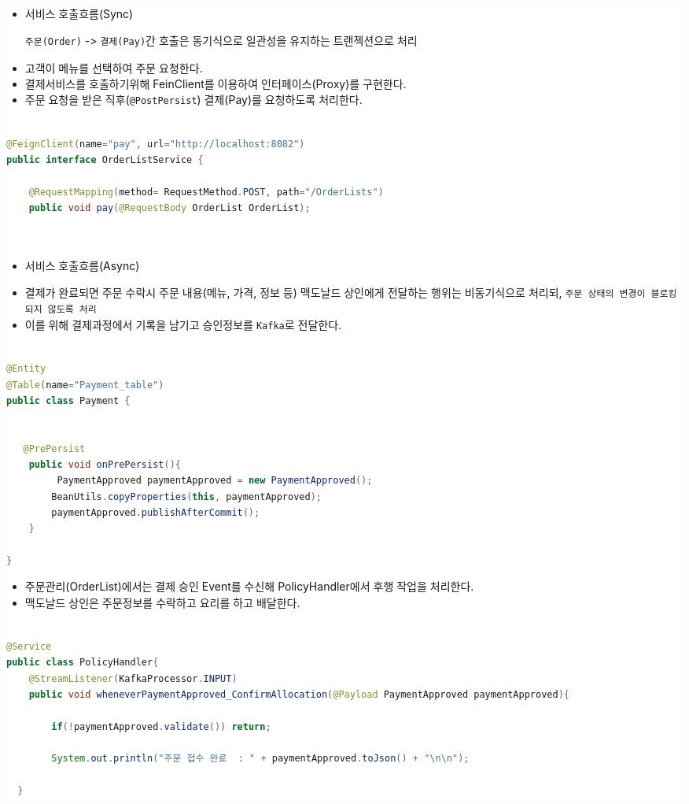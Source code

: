 + 서비스 호출흐름(Sync)<p>
`주문(Order)` -> `결제(Pay)`간 호출은 동기식으로 일관성을 유지하는 트랜젝션으로 처리
* 고객이 메뉴를 선택하여 주문 요청한다.
* 결제서비스를 호출하기위해 FeinClient를 이용하여 인터페이스(Proxy)를 구현한다.
* 주문 요청을 받은 직후(`@PostPersist`) 결제(Pay)를 요청하도록 처리한다.

 
```java 
 
@FeignClient(name="pay", url="http://localhost:8082")
public interface OrderListService {

    @RequestMapping(method= RequestMethod.POST, path="/OrderLists")
    public void pay(@RequestBody OrderList OrderList);

 

```
  
+ 서비스 호출흐름(Async)<p>
* 결제가 완료되면 주문 수락시 주문 내용(메뉴, 가격, 정보 등) 맥도날드 상인에게 전달하는 행위는 비동기식으로 처리되, `주문 상태의 변경이 블로킹 되지 않도록 처리`
* 이를 위해 결제과정에서 기록을 남기고 승인정보를 `Kafka`로 전달한다.
   
 
```java

@Entity
@Table(name="Payment_table")
public class Payment {

 
   @PrePersist
    public void onPrePersist(){
      	 PaymentApproved paymentApproved = new PaymentApproved();
        BeanUtils.copyProperties(this, paymentApproved);
        paymentApproved.publishAfterCommit();
    }

}

```

* 주문관리(OrderList)에서는 결제 승인 Event를 수신해 PolicyHandler에서 후행 작업을 처리한다.
* 맥도날드 상인은 주문정보를 수락하고 요리를 하고 배달한다.

```java

@Service
public class PolicyHandler{
    @StreamListener(KafkaProcessor.INPUT)
    public void wheneverPaymentApproved_ConfirmAllocation(@Payload PaymentApproved paymentApproved){

        if(!paymentApproved.validate()) return;

        System.out.println("주문 접수 완료  : " + paymentApproved.toJson() + "\n\n");
  
  }   
```
 